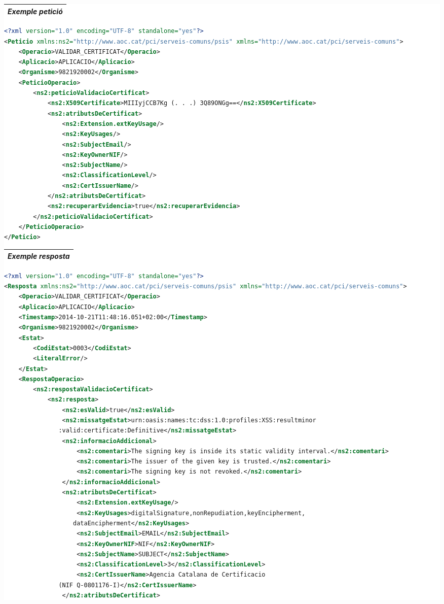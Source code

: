 | _Exemple petició_ |
| --- |
```xml
<?xml version="1.0" encoding="UTF-8" standalone="yes"?>
<Peticio xmlns:ns2="http://www.aoc.cat/pci/serveis-comuns/psis" xmlns="http://www.aoc.cat/pci/serveis-comuns">
	<Operacio>VALIDAR_CERTIFICAT</Operacio>
	<Aplicacio>APLICACIO</Aplicacio>
	<Organisme>9821920002</Organisme>
	<PeticioOperacio>
		<ns2:peticioValidacioCertificat>
			<ns2:X509Certificate>MIIIyjCCB7Kg (. . .) 3Q89ONGg==</ns2:X509Certificate>
			<ns2:atributsDeCertificat>
				<ns2:Extension.extKeyUsage/>
				<ns2:KeyUsages/>
				<ns2:SubjectEmail/>
				<ns2:KeyOwnerNIF/>
				<ns2:SubjectName/>
				<ns2:ClassificationLevel/>
				<ns2:CertIssuerName/>
			</ns2:atributsDeCertificat>
			<ns2:recuperarEvidencia>true</ns2:recuperarEvidencia>
		</ns2:peticioValidacioCertificat>
	</PeticioOperacio>
</Peticio>

```

| _Exemple resposta_ |
| --- |
```xml
<?xml version="1.0" encoding="UTF-8" standalone="yes"?>
<Resposta xmlns:ns2="http://www.aoc.cat/pci/serveis-comuns/psis" xmlns="http://www.aoc.cat/pci/serveis-comuns">
	<Operacio>VALIDAR_CERTIFICAT</Operacio>
	<Aplicacio>APLICACIO</Aplicacio>
	<Timestamp>2014-10-21T11:48:16.051+02:00</Timestamp>
	<Organisme>9821920002</Organisme>
	<Estat>
		<CodiEstat>0003</CodiEstat>
		<LiteralError/>
	</Estat>
	<RespostaOperacio>
		<ns2:respostaValidacioCertificat>
			<ns2:resposta>
				<ns2:esValid>true</ns2:esValid>
				<ns2:missatgeEstat>urn:oasis:names:tc:dss:1.0:profiles:XSS:resultminor
               :valid:certificate:Definitive</ns2:missatgeEstat>
				<ns2:informacioAddicional>
					<ns2:comentari>The signing key is inside its static validity interval.</ns2:comentari>
					<ns2:comentari>The issuer of the given key is trusted.</ns2:comentari>
					<ns2:comentari>The signing key is not revoked.</ns2:comentari>
				</ns2:informacioAddicional>
				<ns2:atributsDeCertificat>
					<ns2:Extension.extKeyUsage/>
					<ns2:KeyUsages>digitalSignature,nonRepudiation,keyEncipherment,
                   dataEncipherment</ns2:KeyUsages>
					<ns2:SubjectEmail>EMAIL</ns2:SubjectEmail>
					<ns2:KeyOwnerNIF>NIF</ns2:KeyOwnerNIF>
					<ns2:SubjectName>SUBJECT</ns2:SubjectName>
					<ns2:ClassificationLevel>3</ns2:ClassificationLevel>
					<ns2:CertIssuerName>Agencia Catalana de Certificacio
               (NIF Q-0801176-I)</ns2:CertIssuerName>
				</ns2:atributsDeCertificat>
```
